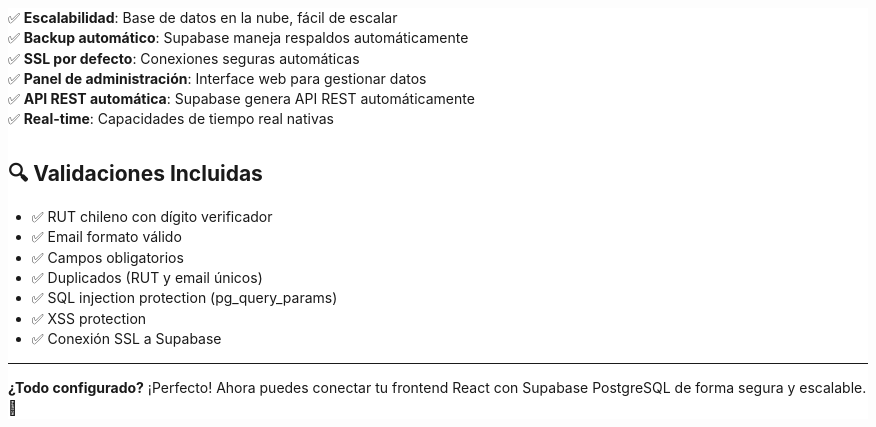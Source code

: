 ✅ **Escalabilidad**: Base de datos en la nube, fácil de escalar  
✅ **Backup automático**: Supabase maneja respaldos automáticamente  
✅ **SSL por defecto**: Conexiones seguras automáticas  
✅ **Panel de administración**: Interface web para gestionar datos  
✅ **API REST automática**: Supabase genera API REST automáticamente  
✅ **Real-time**: Capacidades de tiempo real nativas  

## **🔍 Validaciones Incluidas**

- ✅ RUT chileno con dígito verificador
- ✅ Email formato válido
- ✅ Campos obligatorios
- ✅ Duplicados (RUT y email únicos)
- ✅ SQL injection protection (pg_query_params)
- ✅ XSS protection
- ✅ Conexión SSL a Supabase

---

**¿Todo configurado?** ¡Perfecto! Ahora puedes conectar tu frontend React con Supabase PostgreSQL de forma segura y escalable. 🚀